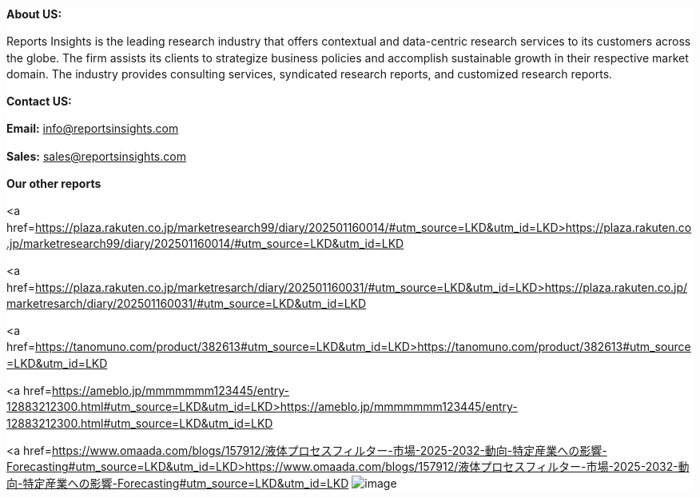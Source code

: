 <strong><strong>About US</strong>:</strong>

Reports Insights is the leading research industry that offers contextual and data-centric research services to its customers across the globe. The firm assists its clients to strategize business policies and accomplish sustainable growth in their respective market domain. The industry provides consulting services, syndicated research reports, and customized research reports.

<strong>Contact US:</strong>

<p class=""""><b>Email:</b> <a href=mailto:info@reportsinsights.com>info@reportsinsights.com</a></p>
<p class=""""><b>Sales:</b> <a href=mailto:sales@reportsinsights.com>sales@reportsinsights.com</a></p>

<strong>Our other reports</strong>

<a href=https://plaza.rakuten.co.jp/marketresearch99/diary/202501160014/#utm_source=LKD&utm_id=LKD>https://plaza.rakuten.co.jp/marketresearch99/diary/202501160014/#utm_source=LKD&utm_id=LKD</a>

<a href=https://plaza.rakuten.co.jp/marketresarch/diary/202501160031/#utm_source=LKD&utm_id=LKD>https://plaza.rakuten.co.jp/marketresarch/diary/202501160031/#utm_source=LKD&utm_id=LKD</a>

<a href=https://tanomuno.com/product/382613#utm_source=LKD&utm_id=LKD>https://tanomuno.com/product/382613#utm_source=LKD&utm_id=LKD</a>

<a href=https://ameblo.jp/mmmmmmm123445/entry-12883212300.html#utm_source=LKD&utm_id=LKD>https://ameblo.jp/mmmmmmm123445/entry-12883212300.html#utm_source=LKD&utm_id=LKD</a>

<a href=https://www.omaada.com/blogs/157912/液体プロセスフィルター-市場-2025-2032-動向-特定産業への影響-Forecasting#utm_source=LKD&utm_id=LKD>https://www.omaada.com/blogs/157912/液体プロセスフィルター-市場-2025-2032-動向-特定産業への影響-Forecasting#utm_source=LKD&utm_id=LKD</a>
![image](https://github.com/user-attachments/assets/dd98383e-8b4c-45d1-96b8-ff6fd0ea8bf0)
